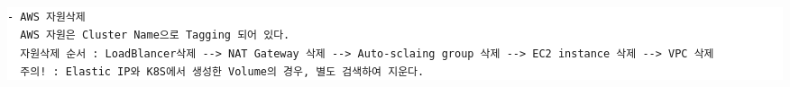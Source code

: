     - AWS 자원삭제   
      AWS 자원은 Cluster Name으로 Tagging 되어 있다.  
      자원삭제 순서 : LoadBlancer삭제 --> NAT Gateway 삭제 --> Auto-sclaing group 삭제 --> EC2 instance 삭제 --> VPC 삭제    
	  주의! : Elastic IP와 K8S에서 생성한 Volume의 경우, 별도 검색하여 지운다.

